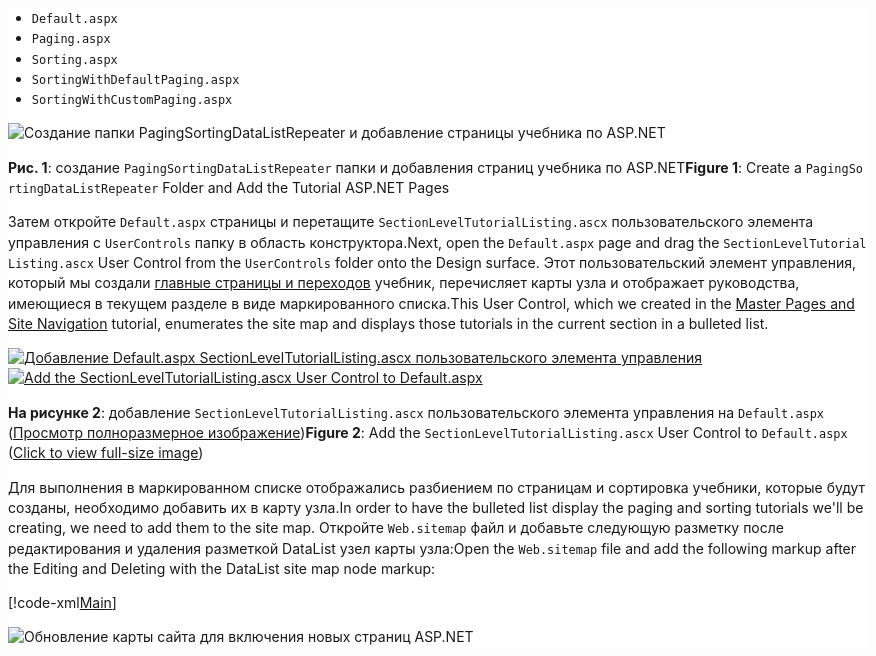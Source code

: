 - `Default.aspx`
- `Paging.aspx`
- `Sorting.aspx`
- `SortingWithDefaultPaging.aspx`
- `SortingWithCustomPaging.aspx`


![Создание папки PagingSortingDataListRepeater и добавление страницы учебника по ASP.NET](paging-report-data-in-a-datalist-or-repeater-control-cs/_static/image1.png)

<span data-ttu-id="b8ead-124">**Рис. 1**: создание `PagingSortingDataListRepeater` папки и добавления страниц учебника по ASP.NET</span><span class="sxs-lookup"><span data-stu-id="b8ead-124">**Figure 1**: Create a `PagingSortingDataListRepeater` Folder and Add the Tutorial ASP.NET Pages</span></span>


<span data-ttu-id="b8ead-125">Затем откройте `Default.aspx` страницы и перетащите `SectionLevelTutorialListing.ascx` пользовательского элемента управления с `UserControls` папку в область конструктора.</span><span class="sxs-lookup"><span data-stu-id="b8ead-125">Next, open the `Default.aspx` page and drag the `SectionLevelTutorialListing.ascx` User Control from the `UserControls` folder onto the Design surface.</span></span> <span data-ttu-id="b8ead-126">Этот пользовательский элемент управления, который мы создали [главные страницы и переходов](../introduction/master-pages-and-site-navigation-cs.md) учебник, перечисляет карты узла и отображает руководства, имеющиеся в текущем разделе в виде маркированного списка.</span><span class="sxs-lookup"><span data-stu-id="b8ead-126">This User Control, which we created in the [Master Pages and Site Navigation](../introduction/master-pages-and-site-navigation-cs.md) tutorial, enumerates the site map and displays those tutorials in the current section in a bulleted list.</span></span>


<span data-ttu-id="b8ead-127">[![Добавление Default.aspx SectionLevelTutorialListing.ascx пользовательского элемента управления](paging-report-data-in-a-datalist-or-repeater-control-cs/_static/image3.png)](paging-report-data-in-a-datalist-or-repeater-control-cs/_static/image2.png)</span><span class="sxs-lookup"><span data-stu-id="b8ead-127">[![Add the SectionLevelTutorialListing.ascx User Control to Default.aspx](paging-report-data-in-a-datalist-or-repeater-control-cs/_static/image3.png)](paging-report-data-in-a-datalist-or-repeater-control-cs/_static/image2.png)</span></span>

<span data-ttu-id="b8ead-128">**На рисунке 2**: добавление `SectionLevelTutorialListing.ascx` пользовательского элемента управления на `Default.aspx` ([Просмотр полноразмерное изображение](paging-report-data-in-a-datalist-or-repeater-control-cs/_static/image4.png))</span><span class="sxs-lookup"><span data-stu-id="b8ead-128">**Figure 2**: Add the `SectionLevelTutorialListing.ascx` User Control to `Default.aspx` ([Click to view full-size image](paging-report-data-in-a-datalist-or-repeater-control-cs/_static/image4.png))</span></span>


<span data-ttu-id="b8ead-129">Для выполнения в маркированном списке отображались разбиением по страницам и сортировка учебники, которые будут созданы, необходимо добавить их в карту узла.</span><span class="sxs-lookup"><span data-stu-id="b8ead-129">In order to have the bulleted list display the paging and sorting tutorials we'll be creating, we need to add them to the site map.</span></span> <span data-ttu-id="b8ead-130">Откройте `Web.sitemap` файл и добавьте следующую разметку после редактирования и удаления разметкой DataList узел карты узла:</span><span class="sxs-lookup"><span data-stu-id="b8ead-130">Open the `Web.sitemap` file and add the following markup after the Editing and Deleting with the DataList site map node markup:</span></span>


[!code-xml[Main](paging-report-data-in-a-datalist-or-repeater-control-cs/samples/sample1.xml)]


![Обновление карты сайта для включения новых страниц ASP.NET](paging-report-data-in-a-datalist-or-repeater-control-cs/_static/image5.png)
